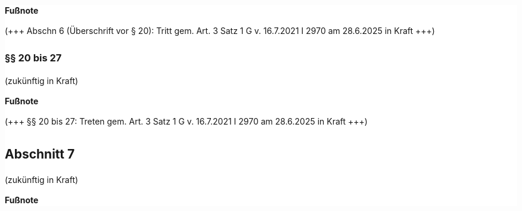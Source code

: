 <div>

  
**Fußnote**

<div class="jnhtml">

<div>

<div class="jurAbsatz">

(+++ Abschn 6 (Überschrift vor § 20): Tritt gem. Art. 3 Satz 1 G v.
16.7.2021 I 2970 am 28.6.2025 in Kraft +++)

</div>

</div>

</div>

</div>

<span id="BJNR297010021BJNE002100000.html"></span>

### §§ 20 bis 27  
(zukünftig in Kraft)

<div>

  
**Fußnote**

<div class="jnhtml">

<div>

<div class="jurAbsatz">

(+++ §§ 20 bis 27: Treten gem. Art. 3 Satz 1 G v. 16.7.2021 I 2970 am
28.6.2025 in Kraft +++)

</div>

</div>

</div>

</div>

<span id="BJNR297010021BJNG000700000.html"></span>

## Abschnitt 7  
(zukünftig in Kraft)

<div>

  
**Fußnote**

<div class="jnhtml">

<div>

